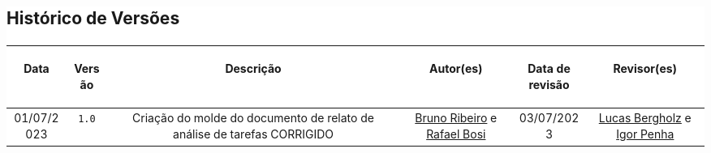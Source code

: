 ## Histórico de Versões

| <p align="center">Data</p> | <p align="center">Versão</p> | <p align="center">Descrição</p> | <p align="center">Autor(es)</p> | <p align="center">Data de revisão</p> | <p align="center">Revisor(es)</p> |
| :--:       | :----: | :-------: | :---: | :-------------: | :-----: |
| 01/07/2023 | `1.0`  | Criação do molde do documento de relato de análise de tarefas CORRIGIDO | [Bruno Ribeiro](https://github.com/BrunoRiibeiro) e [Rafael Bosi](https://github.com/StrangeUnit28) | 03/07/2023 | [Lucas Bergholz](https://github.com/LucasBergholz) e [Igor Penha](https://github.com/igorpenhaa)|

</div>
